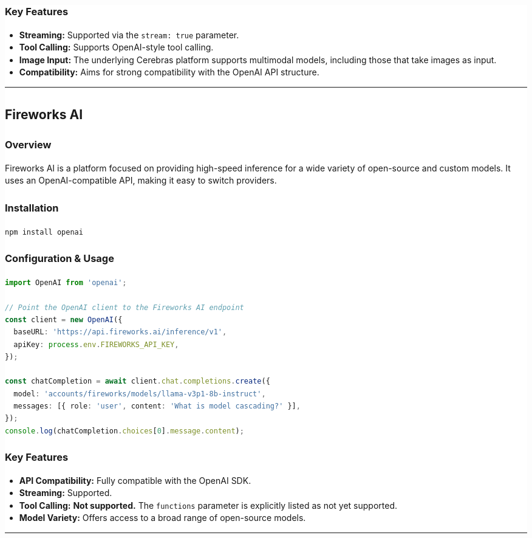 ```typescript
```

### Key Features

- **Streaming:** Supported via the `stream: true` parameter.
- **Tool Calling:** Supports OpenAI-style tool calling.
- **Image Input:** The underlying Cerebras platform supports multimodal models, including those that take images as input.
- **Compatibility:** Aims for strong compatibility with the OpenAI API structure.

---

## Fireworks AI

### Overview

Fireworks AI is a platform focused on providing high-speed inference for a wide variety of open-source and custom models. It uses an OpenAI-compatible API, making it easy to switch providers.

### Installation

```bash
npm install openai
```

### Configuration & Usage

```typescript
import OpenAI from 'openai';

// Point the OpenAI client to the Fireworks AI endpoint
const client = new OpenAI({
  baseURL: 'https://api.fireworks.ai/inference/v1',
  apiKey: process.env.FIREWORKS_API_KEY,
});

const chatCompletion = await client.chat.completions.create({
  model: 'accounts/fireworks/models/llama-v3p1-8b-instruct',
  messages: [{ role: 'user', content: 'What is model cascading?' }],
});
console.log(chatCompletion.choices[0].message.content);
```

### Key Features

- **API Compatibility:** Fully compatible with the OpenAI SDK.
- **Streaming:** Supported.
- **Tool Calling:** **Not supported.** The `functions` parameter is explicitly listed as not yet supported.
- **Model Variety:** Offers access to a broad range of open-source models.

---

